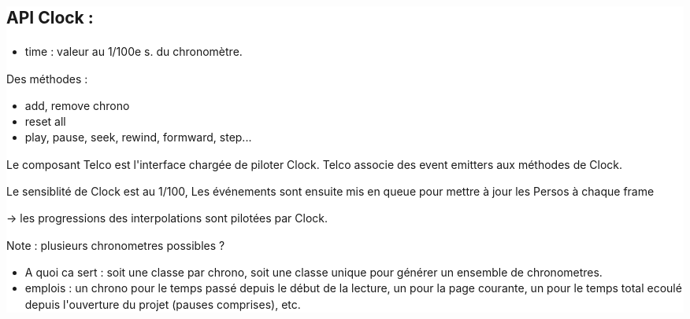 ## API Clock :

- time : valeur au 1/100e s. du chronomètre.

Des méthodes :

- add, remove chrono
- reset all
- play, pause, seek, rewind, formward, step...

Le composant Telco est l'interface chargée de piloter Clock.
Telco associe des event emitters aux méthodes de Clock.

Le sensiblité de Clock est au 1/100, Les événements sont ensuite mis en queue pour mettre à jour les Persos à chaque frame

-> les progressions des interpolations sont pilotées par Clock.

Note : plusieurs chronometres possibles ?

- A quoi ca sert : soit une classe par chrono, soit une classe unique pour générer un ensemble de chronometres.
- emplois : un chrono pour le temps passé depuis le début de la lecture, un pour la page courante, un pour le temps total ecoulé depuis l'ouverture du projet (pauses comprises), etc.
